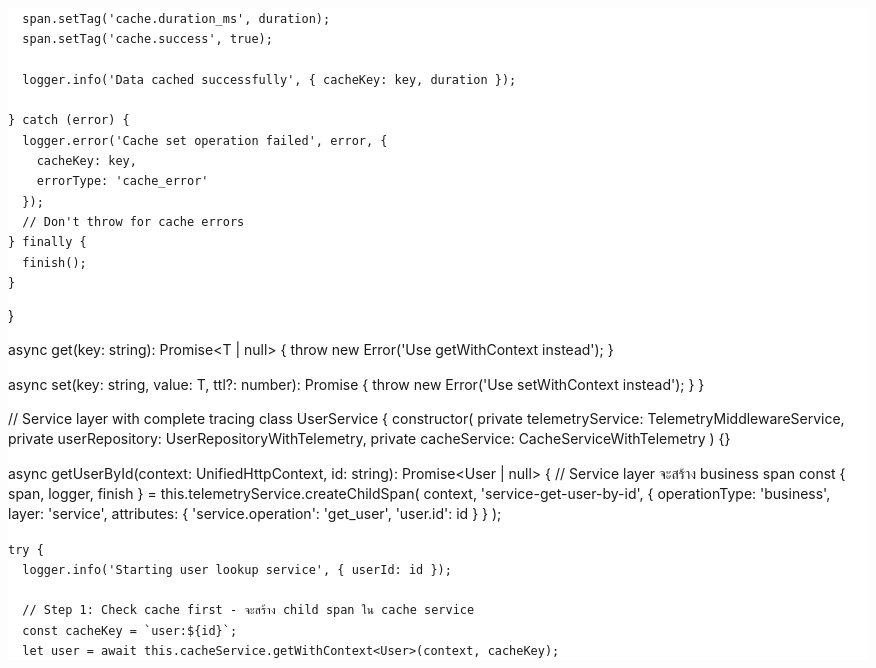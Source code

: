       span.setTag('cache.duration_ms', duration);
      span.setTag('cache.success', true);
      
      logger.info('Data cached successfully', { cacheKey: key, duration });
      
    } catch (error) {
      logger.error('Cache set operation failed', error, {
        cacheKey: key,
        errorType: 'cache_error'
      });
      // Don't throw for cache errors
    } finally {
      finish();
    }
  }

  async get<T>(key: string): Promise<T | null> {
    throw new Error('Use getWithContext instead');
  }

  async set<T>(key: string, value: T, ttl?: number): Promise<void> {
    throw new Error('Use setWithContext instead');
  }
}

// Service layer with complete tracing
class UserService {
  constructor(
    private telemetryService: TelemetryMiddlewareService,
    private userRepository: UserRepositoryWithTelemetry,
    private cacheService: CacheServiceWithTelemetry
  ) {}

  async getUserById(context: UnifiedHttpContext, id: string): Promise<User | null> {
    // Service layer จะสร้าง business span
    const { span, logger, finish } = this.telemetryService.createChildSpan(
      context,
      'service-get-user-by-id',
      {
        operationType: 'business',
        layer: 'service',
        attributes: {
          'service.operation': 'get_user',
          'user.id': id
        }
      }
    );

    try {
      logger.info('Starting user lookup service', { userId: id });

      // Step 1: Check cache first - จะสร้าง child span ใน cache service
      const cacheKey = `user:${id}`;
      let user = await this.cacheService.getWithContext<User>(context, cacheKey);
      